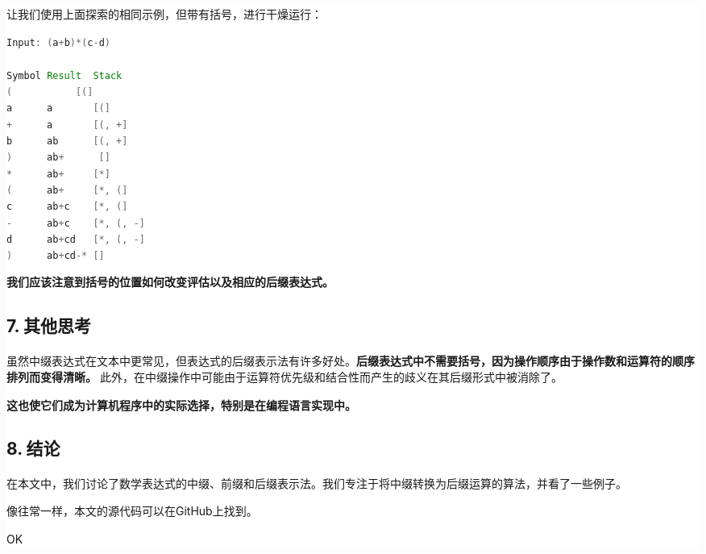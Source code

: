 让我们使用上面探索的相同示例，但带有括号，进行干燥运行：

```java
Input: (a+b)*(c-d)

Symbol Result  Stack
(           [(]
a      a       [(]
+      a       [(, +]
b      ab      [(, +]
)      ab+      []
*      ab+     [*]
(      ab+     [*, (]
c      ab+c    [*, (]
-      ab+c    [*, (, -]
d      ab+cd   [*, (, -]
)      ab+cd-* []
```

**我们应该注意到括号的位置如何改变评估以及相应的后缀表达式。**

## 7. 其他思考

虽然中缀表达式在文本中更常见，但表达式的后缀表示法有许多好处。**后缀表达式中不需要括号，因为操作顺序由于操作数和运算符的顺序排列而变得清晰。** 此外，在中缀操作中可能由于运算符优先级和结合性而产生的歧义在其后缀形式中被消除了。

**这也使它们成为计算机程序中的实际选择，特别是在编程语言实现中。**

## 8. 结论

在本文中，我们讨论了数学表达式的中缀、前缀和后缀表示法。我们专注于将中缀转换为后缀运算的算法，并看了一些例子。

像往常一样，本文的源代码可以在GitHub上找到。

OK